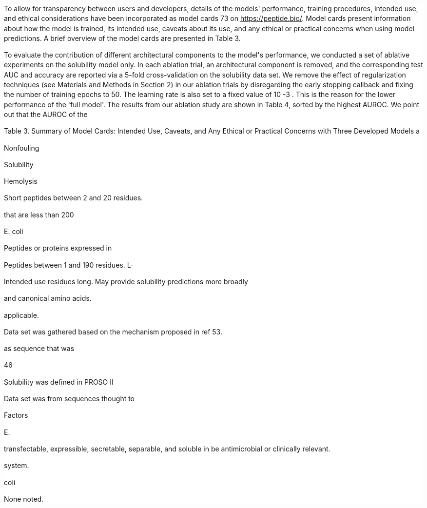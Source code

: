 To allow for transparency between users and developers, details of the models' performance, training procedures, intended use, and ethical considerations have been incorporated as model cards 73 on https://peptide.bio/. Model cards present information about how the model is trained, its intended use, caveats about its use, and any ethical or practical concerns when using model predictions. A brief overview of the model cards are presented in Table 3.

To evaluate the contribution of different architectural components to the model's performance, we conducted a set of ablative experiments on the solubility model only. In each ablation trial, an architectural component is removed, and the corresponding test AUC and accuracy are reported via a 5-fold cross-validation on the solubility data set. We remove the effect of regularization techniques (see Materials and Methods in Section 2) in our ablation trials by disregarding the early stopping callback and fixing the number of training epochs to 50. The learning rate is also set to a fixed value of 10 -3 . This is the reason for the lower performance of the 'full model'. The results from our ablation study are shown in Table 4, sorted by the highest AUROC. We point out that the AUROC of the

Table 3. Summary of Model Cards: Intended Use, Caveats, and Any Ethical or Practical Concerns with Three Developed Models a

Nonfouling

Solubility

Hemolysis

Short peptides between 2 and 20 residues.

that are less than 200

E. coli

Peptides or proteins expressed in

Peptides between 1 and 190 residues. L-

Intended use residues long. May provide solubility predictions more broadly

and canonical amino acids.

applicable.

Data set was gathered based on the mechanism proposed in ref 53.

as sequence that was

46

Solubility was defined in PROSO II

Data set was from sequences thought to

Factors

E.

transfectable, expressible, secretable, separable, and soluble in be antimicrobial or clinically relevant.

system.

coli

None noted.
